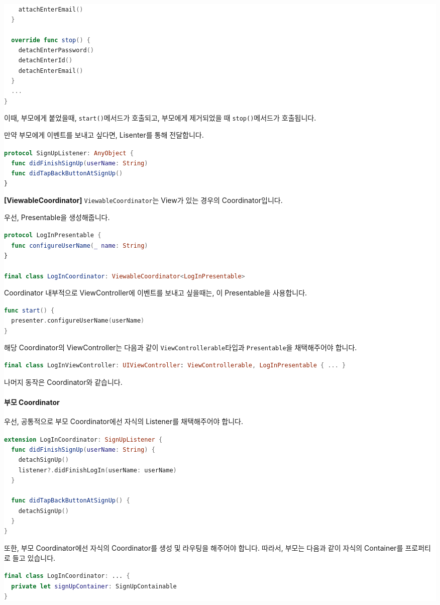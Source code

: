 ```swift 
    attachEnterEmail()
  }
  
  override func stop() {
    detachEnterPassword()
    detachEnterId()
    detachEnterEmail()
  }
  ...
}
```
이때, 부모에게 붙었을때, `start()`메서드가 호출되고, 부모에게 제거되었을 때 `stop()`메서드가 호출됩니다. 

만약 부모에게 이벤트를 보내고 싶다면, Lisenter를 통해 전달합니다. 
```swift 
protocol SignUpListener: AnyObject {
  func didFinishSignUp(userName: String)
  func didTapBackButtonAtSignUp()
}
```

**[ViewableCoordinator]**
`ViewableCoordinator`는 View가 있는 경우의 Coordinator입니다. 

우선, Presentable을 생성해줍니다. 
```swift 
protocol LogInPresentable {
  func configureUserName(_ name: String)
}

final class LogInCoordinator: ViewableCoordinator<LogInPresentable> 
```

Coordinator 내부적으로 ViewController에 이벤트를 보내고 싶을때는, 이 Presentable을 사용합니다. 
```swift 
func start() {
  presenter.configureUserName(userName)
}
```

해당 Coordinator의 ViewController는 다음과 같이 `ViewControllerable`타입과 `Presentable`을 채택해주어야 합니다. 
```swift 
final class LogInViewController: UIViewController: ViewControllerable, LogInPresentable { ... }
```
나머지 동작은 Coordinator와 같습니다. 


#### 부모 Coordinator 
우선, 공통적으로 부모 Coordinator에선 자식의 Listener를 채택해주어야 합니다. 
```swift 
extension LogInCoordinator: SignUpListener {
  func didFinishSignUp(userName: String) {
    detachSignUp()
    listener?.didFinishLogIn(userName: userName)
  }
  
  func didTapBackButtonAtSignUp() {
    detachSignUp()
  }
}
```
또한, 부모 Coordinator에선 자식의 Coordinator를 생성 및 라우팅을 해주어야 합니다. 
따라서, 부모는 다음과 같이 자식의 Container를 프로퍼티로 들고 있습니다. 
```swift 
final class LogInCoordinator: ... {
  private let signUpContainer: SignUpContainable
}
```